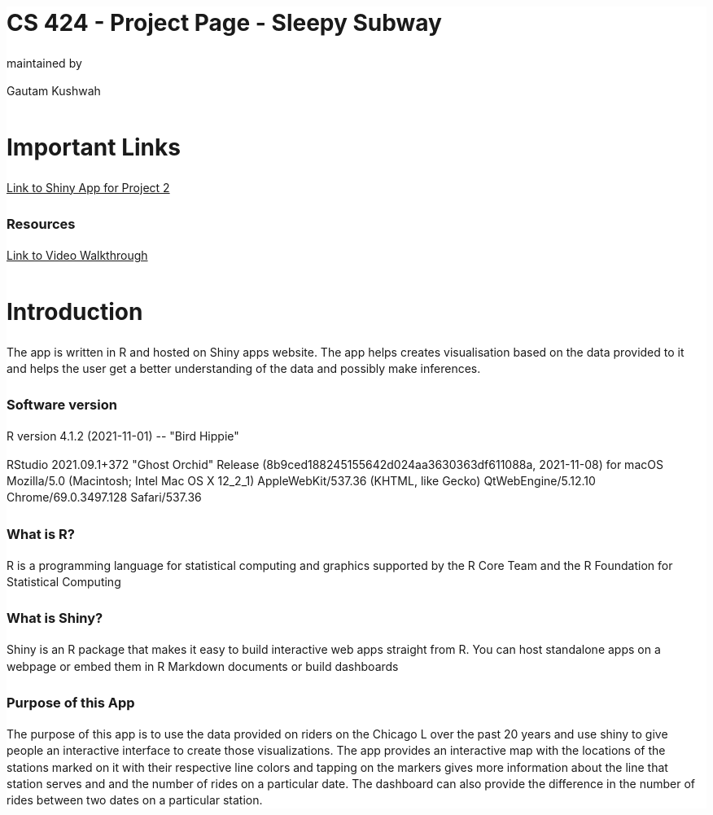 
# CS 424 - Project Page - Sleepy Subway
maintained by

Gautam Kushwah







# Important Links

[Link to Shiny App for Project 2](https://gautam-kushwah.shinyapps.io/424_project2/)

### Resources
[Link to Video Walkthrough](https://www.youtube.com/watch?v=15eiq648v3A)
<iframe width="560" height="315" src="https://www.youtube.com/watch?v=15eiq648v3A" frameborder="0" allowfullscreen></iframe>


# Introduction

The app is written in R and hosted on Shiny apps website. The app helps creates visualisation based on the data provided to it and helps the
user get a better understanding of the data and possibly make inferences.


### Software version
R version 4.1.2 (2021-11-01) -- "Bird Hippie"

RStudio 2021.09.1+372 "Ghost Orchid" Release (8b9ced188245155642d024aa3630363df611088a, 2021-11-08) for macOS
Mozilla/5.0 (Macintosh; Intel Mac OS X 12_2_1) AppleWebKit/537.36 (KHTML, like Gecko) QtWebEngine/5.12.10 Chrome/69.0.3497.128 Safari/537.36

### What is R?

R is a programming language for statistical computing and graphics supported by the R Core Team and the R Foundation for Statistical Computing


### What is Shiny?

Shiny is an R package that makes it easy to build interactive web apps straight from R. You can host standalone apps on a webpage or embed them in R Markdown documents or build dashboards


### Purpose of this App

The purpose of this app is to use the data provided on riders on the Chicago L over the past 20 years and use shiny to give people an interactive interface to create those visualizations. 
The app provides an interactive map with the locations of the stations marked on it with their respective line colors and tapping on the markers gives more information about the line that station serves and and the number of rides on a particular date.
The dashboard can also provide the difference in the number of rides between two dates on a particular station.
